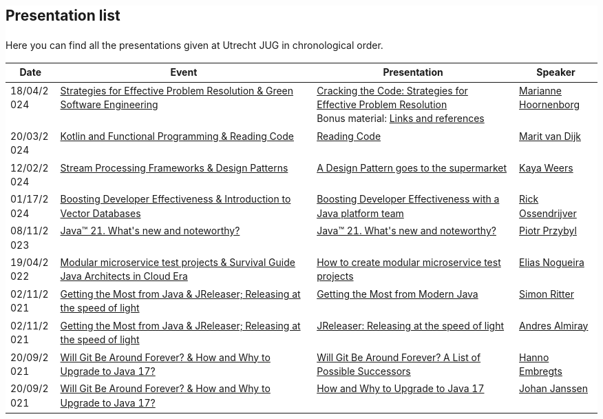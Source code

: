 ## Presentation list

Here you can find all the presentations given at Utrecht JUG in chronological order.

| Date       | Event | Presentation                                                                                                                                                                                                             | Speaker                                                                                                   |
|------------|-------|--------------------------------------------------------------------------------------------------------------------------------------------------------------------------------------------------------------------------|-----------------------------------------------------------------------------------------------------------|
| 18/04/2024 | [Strategies for Effective Problem Resolution & Green Software Engineering](https://www.meetup.com/utrecht-java-user-group/events/265644593/)| [Cracking the Code: Strategies for Effective Problem Resolution](https://drive.google.com/file/d/1dJcoUocgI9Y8mEWPmYP57lH-2rFDCvf6/view) <br> Bonus material: [Links and references](https://drive.google.com/file/d/15NnpxApMiZ8P--FAB2m7d6ulM9QJMoxb/view)                                                                                                                                                         | [Marianne Hoornenborg](https://www.linkedin.com/in/mhoornenborg/)
| 20/03/2024 | [Kotlin and Functional Programming & Reading Code](https://www.meetup.com/utrecht-java-user-group/events/299097769/)| [Reading Code](https://speakerdeck.com/mlvandijk/reading-code-utrechtjug)                                                                                                                                                         | [Marit van Dijk ](https://maritvandijk.com/)                                                 | 
| 12/02/2024 | [Stream Processing Frameworks & Design Patterns](https://www.meetup.com/utrecht-java-user-group/events/297881386/)| [A Design Pattern goes to the supermarket](https://www.slideshare.net/secret/tKPyxEAGybqxBZ)                                                                                                                             | [Kaya Weers ](https://www.linkedin.com/in/kayaweers/)                                                     | 
| 01/17/2024 | [Boosting Developer Effectiveness & Introduction to Vector Databases](https://www.meetup.com/utrecht-java-user-group/events/297881366/)| [Boosting Developer Effectiveness with a Java platform team](https://www.slideshare.net/slideshows/boost-developer-effectiveness-with-a-java-platform-team-utrecht-jug/265507275)                                        | [Rick Ossendrijver](https://www.linkedin.com/in/rick-ossendrijver/)                                       |
| 08/11/2023 | [Java™ 21. What's new and noteworthy?](https://www.meetup.com/utrecht-java-user-group/events/291485763/)| [Java™ 21. What's new and noteworthy?](https://bit.ly/DDJ21-UtrechtJUG-slides)                                                                                                                                           | [Piotr Przybyl](https://www.linkedin.com/in/piotrprzybyl/)                                                |
| 19/04/2022 | [Modular microservice test projects & Survival Guide Java Architects in Cloud Era](https://www.meetup.com/Utrecht-Java-User-Group/events/284755492/)| [How to create modular microservice test projects](https://speakerdeck.com/eliasnogueira/how-to-create-modular-microservices-test-project)                                                                               | [Elias Nogueira](https://www.linkedin.com/in/eliasnogueira/)                                              |
| 02/11/2021 | [Getting the Most from Java & JReleaser; Releasing at the speed of light](https://www.meetup.com/Utrecht-Java-User-Group/events/281341541/)| [Getting the Most from Modern Java](https://www.slideshare.net/SimonRitter/getting-the-most-from-modern-java.)                                                                                                           | [Simon Ritter](https://twitter.com/speakjava)                                                             |
| 02/11/2021 | [Getting the Most from Java & JReleaser; Releasing at the speed of light](https://www.meetup.com/Utrecht-Java-User-Group/events/281341541/)| [JReleaser: Releasing at the speed of light](https://www.slideshare.net/aalmiray/jreleaser-releasing-at-the-speed-of-light)                                                                                              | [Andres Almiray](https://andresalmiray.com/)                                                              |
| 20/09/2021 | [Will Git Be Around Forever? & How and Why to Upgrade to Java 17?](https://www.meetup.com/Utrecht-Java-User-Group/events/280570879/)| [Will Git Be Around Forever? A List of Possible Successors](https://www.slideshare.net/HannoEmbregts/will-git-be-around-forever-a-list-of-possible-successors)                                                           | [Hanno Embregts](https://twitter.com/hannotify)                                                           |
| 20/09/2021 | [Will Git Be Around Forever? & How and Why to Upgrade to Java 17?](https://www.meetup.com/Utrecht-Java-User-Group/events/280570879/)| [How and Why to Upgrade to Java 17](https://www.slideshare.net/JohanJanssen4/how-and-why-to-upgrade-to-java-16-or-17?next_slideshow=true.)                                                                               | [Johan Janssen](https://nl.linkedin.com/in/johanjanssen2001)                                              |